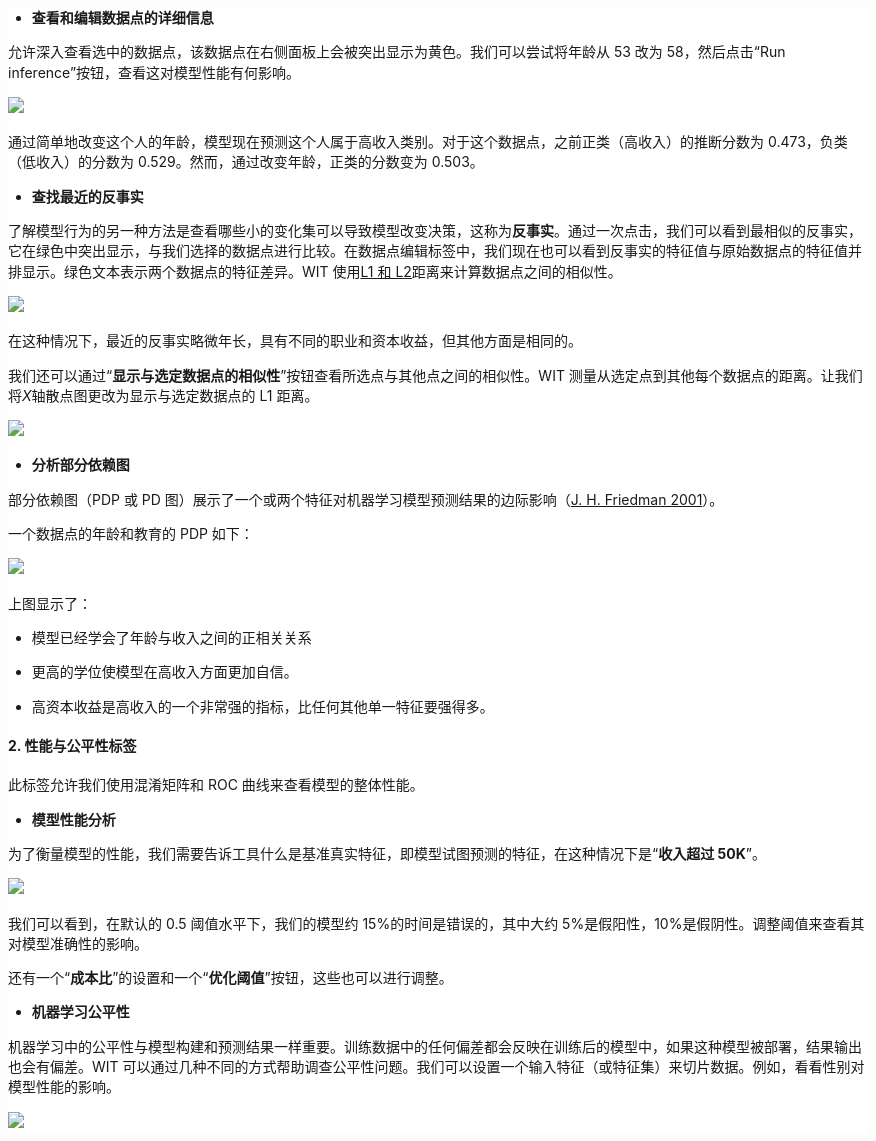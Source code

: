 +   **查看和编辑数据点的详细信息**

允许深入查看选中的数据点，该数据点在右侧面板上会被突出显示为黄色。我们可以尝试将年龄从 53 改为 58，然后点击“Run inference”按钮，查看这对模型性能有何影响。

![](img/57f3ec05b3681bc1c4662774c8f4e64f.png)

通过简单地改变这个人的年龄，模型现在预测这个人属于高收入类别。对于这个数据点，之前正类（高收入）的推断分数为 0.473，负类（低收入）的分数为 0.529。然而，通过改变年龄，正类的分数变为 0.503。

+   **查找最近的反事实**

了解模型行为的另一种方法是查看哪些小的变化集可以导致模型改变决策，这称为**反事实**。通过一次点击，我们可以看到最相似的反事实，它在绿色中突出显示，与我们选择的数据点进行比较。在数据点编辑标签中，我们现在也可以看到反事实的特征值与原始数据点的特征值并排显示。绿色文本表示两个数据点的特征差异。WIT 使用[L1 和 L2](https://www.kaggle.com/residentmario/l1-norms-versus-l2-norms)距离来计算数据点之间的相似性。

![](img/e949faf330b31a7d0160b2a7c796b035.png)

在这种情况下，最近的反事实略微年长，具有不同的职业和资本收益，但其他方面是相同的。

我们还可以通过“**显示与选定数据点的相似性**”按钮查看所选点与其他点之间的相似性。WIT 测量从选定点到其他每个数据点的距离。让我们将*X*轴散点图更改为显示与选定数据点的 L1 距离。

![](img/55644cb1048e3b4c5ab58a336e23f6e2.png)

+   **分析部分依赖图**

部分依赖图（PDP 或 PD 图）展示了一个或两个特征对机器学习模型预测结果的边际影响（[J. H. Friedman 2001](https://statweb.stanford.edu/~jhf/ftp/trebst.pdf)）。

一个数据点的年龄和教育的 PDP 如下：

![](img/28864d656c4cd343bcd92e652293ca60.png)

上图显示了：

+   模型已经学会了年龄与收入之间的正相关关系

+   更高的学位使模型在高收入方面更加自信。

+   高资本收益是高收入的一个非常强的指标，比任何其他单一特征要强得多。

#### 2\. 性能与公平性标签

此标签允许我们使用混淆矩阵和 ROC 曲线来查看模型的整体性能。

+   **模型性能分析**

为了衡量模型的性能，我们需要告诉工具什么是基准真实特征，即模型试图预测的特征，在这种情况下是“**收入超过 50K**”。

![](img/a6b4a4ec218ede659d329ae87d7b5f70.png)

我们可以看到，在默认的 0.5 阈值水平下，我们的模型约 15%的时间是错误的，其中大约 5%是假阳性，10%是假阴性。调整阈值来查看其对模型准确性的影响。

还有一个“**成本比**”的设置和一个“**优化阈值**”按钮，这些也可以进行调整。

+   **机器学习公平性**

机器学习中的公平性与模型构建和预测结果一样重要。训练数据中的任何偏差都会反映在训练后的模型中，如果这种模型被部署，结果输出也会有偏差。WIT 可以通过几种不同的方式帮助调查公平性问题。我们可以设置一个输入特征（或特征集）来切片数据。例如，看看性别对模型性能的影响。

![](img/fb7680f3deb18f3bbb883dacc75cccd3.png)
